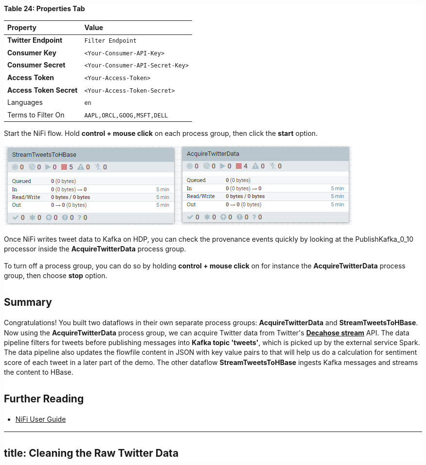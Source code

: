 **Table 24: Properties Tab**

| Property     | Value     |
| :------------| :---------|
| **Twitter Endpoint**  | `Filter Endpoint` |
| **Consumer Key**  | `<Your-Consumer-API-Key>` |
| **Consumer Secret**  | `<Your-Consumer-API-Secret-Key>` |
| **Access Token**  | `<Your-Access-Token>` |
| **Access Token Secret**  | `<Your-Access-Token-Secret>` |
| Languages  | `en` |
| Terms to Filter On | `AAPL,ORCL,GOOG,MSFT,DELL` |

Start the NiFi flow. Hold **control + mouse click** on each process group, then click the **start** option.

![AcquireTweetsStreamTweets](assets/images/acquire-twitter-data/AcquireTweetsStreamTweets.jpg)

Once NiFi writes tweet data to Kafka on HDP, you can check the provenance events quickly by looking at the PublishKafka_0_10 processor inside the **AcquireTwitterData** process group.

To turn off a process group, you can do so by holding **control + mouse click** on for instance the **AcquireTwitterData** process group, then choose **stop** option.

## Summary

Congratulations! You built two dataflows in their own separate process groups: **AcquireTwitterData** and **StreamTweetsToHBase**. Now using the **AcquireTwitterData** process group, we can acquire Twitter data from Twitter's **[Decahose stream](https://developer.twitter.com/en/docs/tweets/sample-realtime/overview/streaming-likes)** API. The data pipeline filters for tweets before publishing messages into **Kafka topic 'tweets'**, which is picked up by the external service Spark. The data pipeline also updates the flowfile content in JSON with key value pairs to that will help us do a calculation for sentiment score of each tweet in a later part of the demo. The other dataflow **StreamTweetsToHBase** ingests Kafka messages and streams the content to HBase.

## Further Reading

- [NiFi User Guide](https://nifi.apache.org/docs/nifi-docs/html/user-guide.html)
---
title: Cleaning the Raw Twitter Data
---
